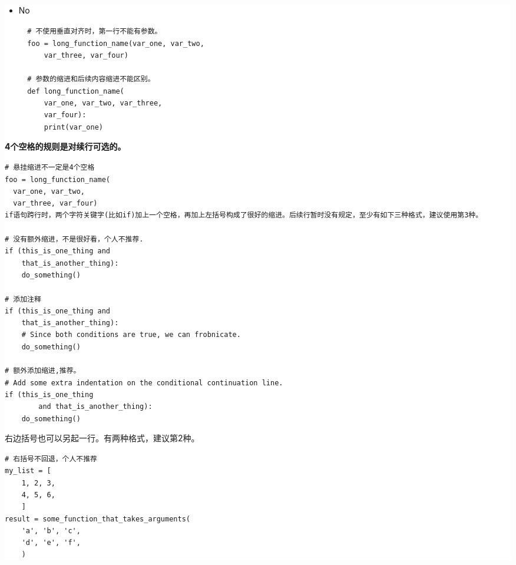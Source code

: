 * No  

        # 不使用垂直对齐时，第一行不能有参数。
        foo = long_function_name(var_one, var_two,
            var_three, var_four)

        # 参数的缩进和后续内容缩进不能区别。
        def long_function_name(
            var_one, var_two, var_three,
            var_four):
            print(var_one)  

**4个空格的规则是对续行可选的。**

    # 悬挂缩进不一定是4个空格
    foo = long_function_name(
      var_one, var_two,
      var_three, var_four)
    if语句跨行时，两个字符关键字(比如if)加上一个空格，再加上左括号构成了很好的缩进。后续行暂时没有规定，至少有如下三种格式，建议使用第3种。

    # 没有额外缩进，不是很好看，个人不推荐.
    if (this_is_one_thing and
        that_is_another_thing):
        do_something()

    # 添加注释
    if (this_is_one_thing and
        that_is_another_thing):
        # Since both conditions are true, we can frobnicate.
        do_something()

    # 额外添加缩进,推荐。
    # Add some extra indentation on the conditional continuation line.
    if (this_is_one_thing
            and that_is_another_thing):
        do_something()  

右边括号也可以另起一行。有两种格式，建议第2种。

    # 右括号不回退，个人不推荐
    my_list = [
        1, 2, 3,
        4, 5, 6,
        ]
    result = some_function_that_takes_arguments(
        'a', 'b', 'c',
        'd', 'e', 'f',
        )
